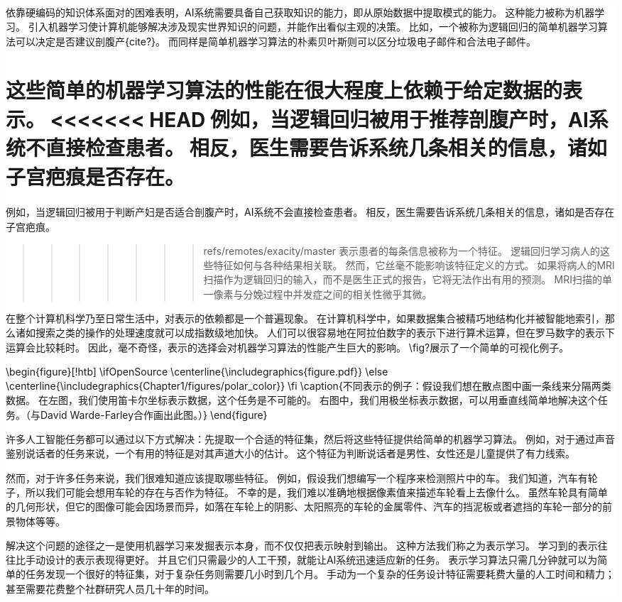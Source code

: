 依靠硬编码的知识体系面对的困难表明，AI系统需要具备自己获取知识的能力，即从原始数据中提取模式的能力。
这种能力被称为机器学习。
引入机器学习使计算机能够解决涉及现实世界知识的问题，并能作出看似主观的决策。
比如，一个被称为逻辑回归的简单机器学习算法可以决定是否建议剖腹产{cite?}。
而同样是简单机器学习算法的朴素贝叶斯则可以区分垃圾电子邮件和合法电子邮件。



这些简单的机器学习算法的性能在很大程度上依赖于给定数据的表示。
<<<<<<< HEAD
例如，当逻辑回归被用于推荐剖腹产时，AI系统不直接检查患者。
相反，医生需要告诉系统几条相关的信息，诸如子宫疤痕是否存在。
=======
例如，当逻辑回归被用于判断产妇是否适合剖腹产时，AI系统不会直接检查患者。
相反，医生需要告诉系统几条相关的信息，诸如是否存在子宫疤痕。
>>>>>>> refs/remotes/exacity/master
表示患者的每条信息被称为一个特征。
逻辑回归学习病人的这些特征如何与各种结果相关联。
然而，它丝毫不能影响该特征定义的方式。
如果将病人的MRI扫描作为逻辑回归的输入，而不是医生正式的报告，它将无法作出有用的预测。
MRI扫描的单一像素与分娩过程中并发症之间的相关性微乎其微。

在整个计算机科学乃至日常生活中，对表示的依赖都是一个普遍现象。
在计算机科学中，如果数据集合被精巧地结构化并被智能地索引，那么诸如搜索之类的操作的处理速度就可以成指数级地加快。
人们可以很容易地在阿拉伯数字的表示下进行算术运算，但在罗马数字的表示下运算会比较耗时。
因此，毫不奇怪，表示的选择会对机器学习算法的性能产生巨大的影响。
\fig?展示了一个简单的可视化例子。

\begin{figure}[!htb]
\ifOpenSource
\centerline{\includegraphics{figure.pdf}}
\else
\centerline{\includegraphics{Chapter1/figures/polar_color}}
\fi
\caption{不同表示的例子：假设我们想在散点图中画一条线来分隔两类数据。
在左图，我们使用笛卡尔坐标表示数据，这个任务是不可能的。 
右图中，我们用极坐标表示数据，可以用垂直线简单地解决这个任务。（与David Warde-Farley合作画出此图。）}
\end{figure}

许多人工智能任务都可以通过以下方式解决：先提取一个合适的特征集，然后将这些特征提供给简单的机器学习算法。
例如，对于通过声音鉴别说话者的任务来说，一个有用的特征是对其声道大小的估计。
这个特征为判断说话者是男性、女性还是儿童提供了有力线索。

然而，对于许多任务来说，我们很难知道应该提取哪些特征。
例如，假设我们想编写一个程序来检测照片中的车。
我们知道，汽车有轮子，所以我们可能会想用车轮的存在与否作为特征。
不幸的是，我们难以准确地根据像素值来描述车轮看上去像什么。
虽然车轮具有简单的几何形状，但它的图像可能会因场景而异，如落在车轮上的阴影、太阳照亮的车轮的金属零件、汽车的挡泥板或者遮挡的车轮一部分的前景物体等等。



解决这个问题的途径之一是使用机器学习来发掘表示本身，而不仅仅把表示映射到输出。
这种方法我们称之为表示学习。
学习到的表示往往比手动设计的表示表现得更好。
并且它们只需最少的人工干预，就能让AI系统迅速适应新的任务。
表示学习算法只需几分钟就可以为简单的任务发现一个很好的特征集，对于复杂任务则需要几小时到几个月。
手动为一个复杂的任务设计特征需要耗费大量的人工时间和精力；甚至需要花费整个社群研究人员几十年的时间。
